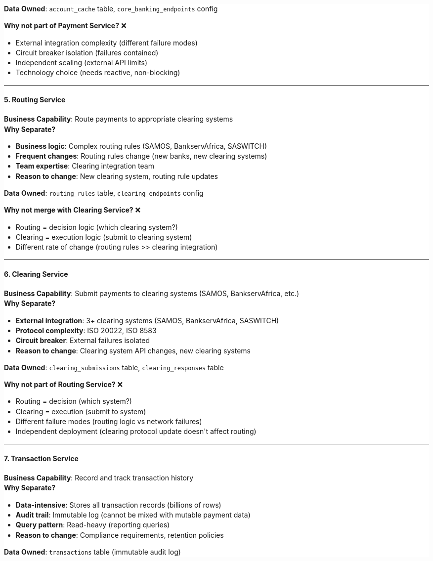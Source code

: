 **Data Owned**: `account_cache` table, `core_banking_endpoints` config

**Why not part of Payment Service?** ❌
- External integration complexity (different failure modes)
- Circuit breaker isolation (failures contained)
- Independent scaling (external API limits)
- Technology choice (needs reactive, non-blocking)

---

#### 5. Routing Service
**Business Capability**: Route payments to appropriate clearing systems  
**Why Separate?**
- **Business logic**: Complex routing rules (SAMOS, BankservAfrica, SASWITCH)
- **Frequent changes**: Routing rules change (new banks, new clearing systems)
- **Team expertise**: Clearing integration team
- **Reason to change**: New clearing system, routing rule updates

**Data Owned**: `routing_rules` table, `clearing_endpoints` config

**Why not merge with Clearing Service?** ❌
- Routing = decision logic (which clearing system?)
- Clearing = execution logic (submit to clearing system)
- Different rate of change (routing rules >> clearing integration)

---

#### 6. Clearing Service
**Business Capability**: Submit payments to clearing systems (SAMOS, BankservAfrica, etc.)  
**Why Separate?**
- **External integration**: 3+ clearing systems (SAMOS, BankservAfrica, SASWITCH)
- **Protocol complexity**: ISO 20022, ISO 8583
- **Circuit breaker**: External failures isolated
- **Reason to change**: Clearing system API changes, new clearing systems

**Data Owned**: `clearing_submissions` table, `clearing_responses` table

**Why not part of Routing Service?** ❌
- Routing = decision (which system?)
- Clearing = execution (submit to system)
- Different failure modes (routing logic vs network failures)
- Independent deployment (clearing protocol update doesn't affect routing)

---

#### 7. Transaction Service
**Business Capability**: Record and track transaction history  
**Why Separate?**
- **Data-intensive**: Stores all transaction records (billions of rows)
- **Audit trail**: Immutable log (cannot be mixed with mutable payment data)
- **Query pattern**: Read-heavy (reporting queries)
- **Reason to change**: Compliance requirements, retention policies

**Data Owned**: `transactions` table (immutable audit log)
